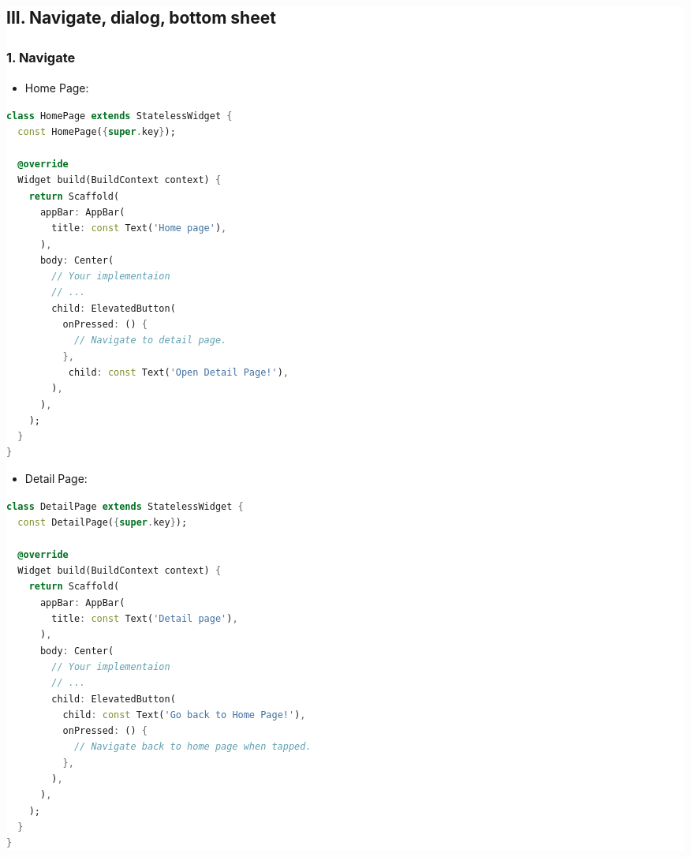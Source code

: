 ## III. Navigate, dialog, bottom sheet

### 1. Navigate

- Home Page:

```dart
class HomePage extends StatelessWidget {
  const HomePage({super.key});

  @override
  Widget build(BuildContext context) {
    return Scaffold(
      appBar: AppBar(
        title: const Text('Home page'),
      ),
      body: Center(
        // Your implementaion
        // ...
        child: ElevatedButton(
          onPressed: () {
            // Navigate to detail page.
          },
           child: const Text('Open Detail Page!'),
        ),
      ),
    );
  }
}
```

- Detail Page:

```dart
class DetailPage extends StatelessWidget {
  const DetailPage({super.key});

  @override
  Widget build(BuildContext context) {
    return Scaffold(
      appBar: AppBar(
        title: const Text('Detail page'),
      ),
      body: Center(
        // Your implementaion
        // ...
        child: ElevatedButton(
          child: const Text('Go back to Home Page!'),
          onPressed: () {
            // Navigate back to home page when tapped.
          },
        ),
      ),
    );
  }
}
```
